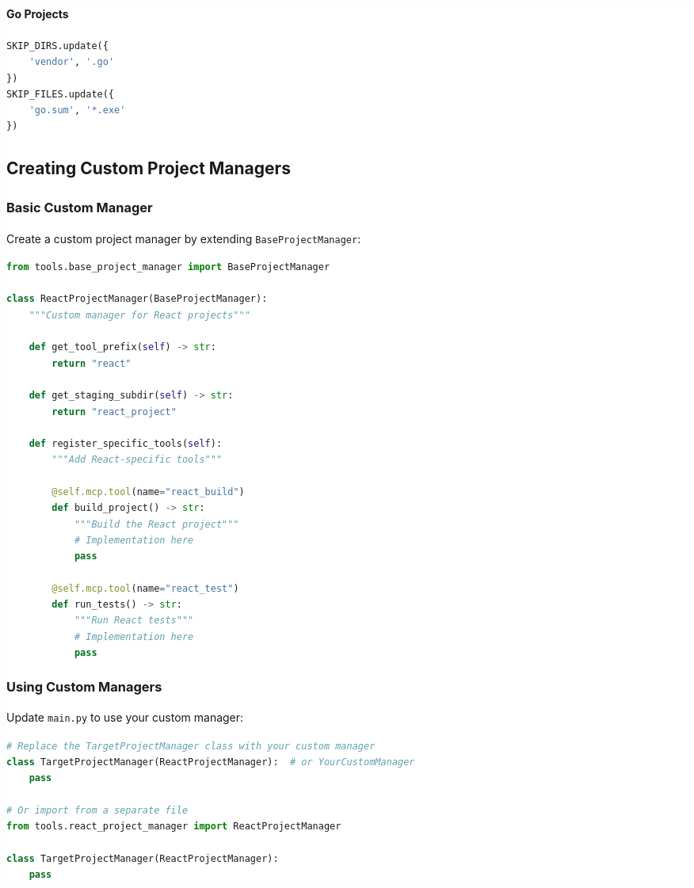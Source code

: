 #### Go Projects
```python
SKIP_DIRS.update({
    'vendor', '.go'
})
SKIP_FILES.update({
    'go.sum', '*.exe'
})
```

## Creating Custom Project Managers

### Basic Custom Manager

Create a custom project manager by extending `BaseProjectManager`:

```python
from tools.base_project_manager import BaseProjectManager

class ReactProjectManager(BaseProjectManager):
    """Custom manager for React projects"""
    
    def get_tool_prefix(self) -> str:
        return "react"
    
    def get_staging_subdir(self) -> str:
        return "react_project"
    
    def register_specific_tools(self):
        """Add React-specific tools"""
        
        @self.mcp.tool(name="react_build")
        def build_project() -> str:
            """Build the React project"""
            # Implementation here
            pass
        
        @self.mcp.tool(name="react_test")
        def run_tests() -> str:
            """Run React tests"""
            # Implementation here
            pass
```

### Using Custom Managers

Update `main.py` to use your custom manager:

```python
# Replace the TargetProjectManager class with your custom manager
class TargetProjectManager(ReactProjectManager):  # or YourCustomManager
    pass

# Or import from a separate file
from tools.react_project_manager import ReactProjectManager

class TargetProjectManager(ReactProjectManager):
    pass
```
